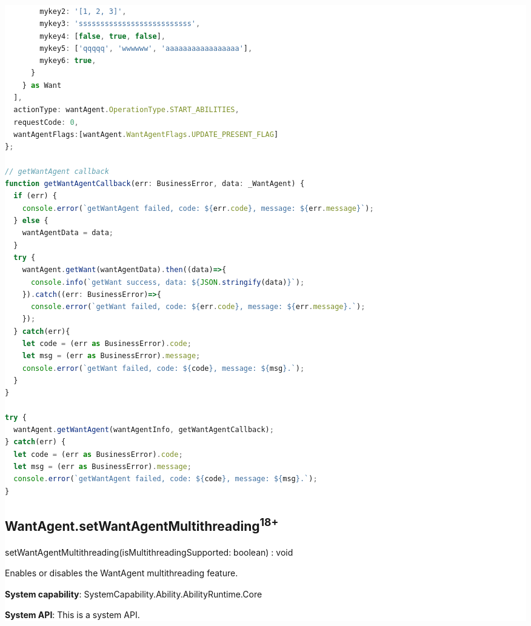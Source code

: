 ```ts
        mykey2: '[1, 2, 3]',
        mykey3: 'ssssssssssssssssssssssssss',
        mykey4: [false, true, false],
        mykey5: ['qqqqq', 'wwwwww', 'aaaaaaaaaaaaaaaaa'],
        mykey6: true,
      }
    } as Want
  ],
  actionType: wantAgent.OperationType.START_ABILITIES,
  requestCode: 0,
  wantAgentFlags:[wantAgent.WantAgentFlags.UPDATE_PRESENT_FLAG]
};

// getWantAgent callback
function getWantAgentCallback(err: BusinessError, data: _WantAgent) {
  if (err) {
    console.error(`getWantAgent failed, code: ${err.code}, message: ${err.message}`);
  } else {
    wantAgentData = data;
  }
  try {
    wantAgent.getWant(wantAgentData).then((data)=>{
      console.info(`getWant success, data: ${JSON.stringify(data)}`);
    }).catch((err: BusinessError)=>{
      console.error(`getWant failed, code: ${err.code}, message: ${err.message}.`);
    });
  } catch(err){
    let code = (err as BusinessError).code;
    let msg = (err as BusinessError).message;
    console.error(`getWant failed, code: ${code}, message: ${msg}.`);
  }
}

try {
  wantAgent.getWantAgent(wantAgentInfo, getWantAgentCallback);
} catch(err) {
  let code = (err as BusinessError).code;
  let msg = (err as BusinessError).message;
  console.error(`getWantAgent failed, code: ${code}, message: ${msg}.`);
}
```

## WantAgent.setWantAgentMultithreading<sup>18+</sup>

setWantAgentMultithreading(isMultithreadingSupported: boolean) : void

Enables or disables the WantAgent multithreading feature.

**System capability**: SystemCapability.Ability.AbilityRuntime.Core

**System API**: This is a system API.
